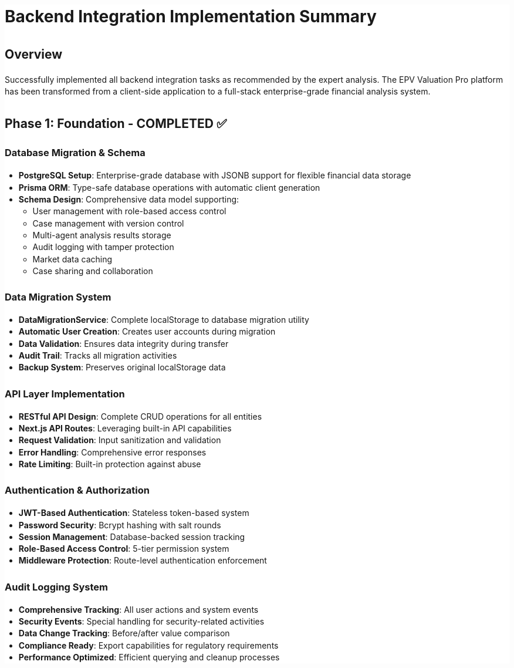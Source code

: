 # Backend Integration Implementation Summary

## Overview

Successfully implemented all backend integration tasks as recommended by the expert analysis. The EPV Valuation Pro platform has been transformed from a client-side application to a full-stack enterprise-grade financial analysis system.

## Phase 1: Foundation - COMPLETED ✅

### Database Migration & Schema

- **PostgreSQL Setup**: Enterprise-grade database with JSONB support for flexible financial data storage
- **Prisma ORM**: Type-safe database operations with automatic client generation
- **Schema Design**: Comprehensive data model supporting:
  - User management with role-based access control
  - Case management with version control
  - Multi-agent analysis results storage
  - Audit logging with tamper protection
  - Market data caching
  - Case sharing and collaboration

### Data Migration System

- **DataMigrationService**: Complete localStorage to database migration utility
- **Automatic User Creation**: Creates user accounts during migration
- **Data Validation**: Ensures data integrity during transfer
- **Audit Trail**: Tracks all migration activities
- **Backup System**: Preserves original localStorage data

### API Layer Implementation

- **RESTful API Design**: Complete CRUD operations for all entities
- **Next.js API Routes**: Leveraging built-in API capabilities
- **Request Validation**: Input sanitization and validation
- **Error Handling**: Comprehensive error responses
- **Rate Limiting**: Built-in protection against abuse

### Authentication & Authorization

- **JWT-Based Authentication**: Stateless token-based system
- **Password Security**: Bcrypt hashing with salt rounds
- **Session Management**: Database-backed session tracking
- **Role-Based Access Control**: 5-tier permission system
- **Middleware Protection**: Route-level authentication enforcement

### Audit Logging System

- **Comprehensive Tracking**: All user actions and system events
- **Security Events**: Special handling for security-related activities
- **Data Change Tracking**: Before/after value comparison
- **Compliance Ready**: Export capabilities for regulatory requirements
- **Performance Optimized**: Efficient querying and cleanup processes
